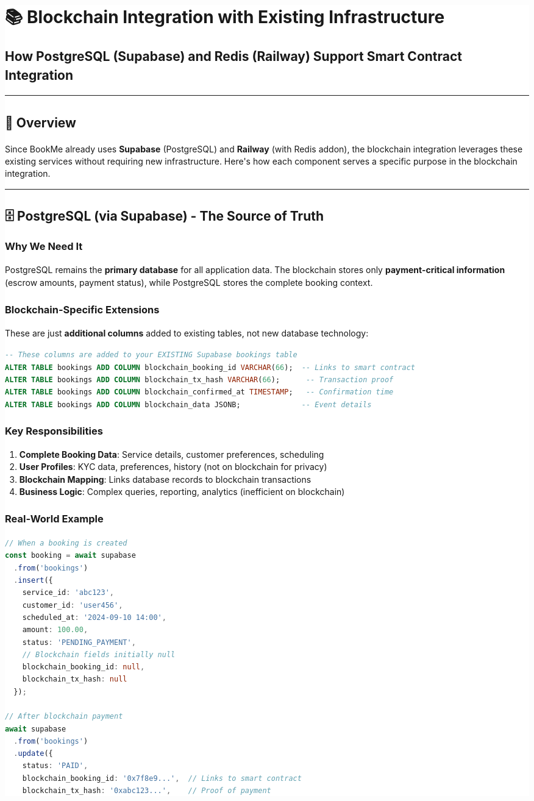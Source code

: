 # 📚 Blockchain Integration with Existing Infrastructure
## How PostgreSQL (Supabase) and Redis (Railway) Support Smart Contract Integration

---

## 🎯 Overview

Since BookMe already uses **Supabase** (PostgreSQL) and **Railway** (with Redis addon), the blockchain integration leverages these existing services without requiring new infrastructure. Here's how each component serves a specific purpose in the blockchain integration.

---

## 🗄️ PostgreSQL (via Supabase) - The Source of Truth

### Why We Need It
PostgreSQL remains the **primary database** for all application data. The blockchain stores only **payment-critical information** (escrow amounts, payment status), while PostgreSQL stores the complete booking context.

### Blockchain-Specific Extensions
These are just **additional columns** added to existing tables, not new database technology:

```sql
-- These columns are added to your EXISTING Supabase bookings table
ALTER TABLE bookings ADD COLUMN blockchain_booking_id VARCHAR(66);  -- Links to smart contract
ALTER TABLE bookings ADD COLUMN blockchain_tx_hash VARCHAR(66);      -- Transaction proof
ALTER TABLE bookings ADD COLUMN blockchain_confirmed_at TIMESTAMP;   -- Confirmation time
ALTER TABLE bookings ADD COLUMN blockchain_data JSONB;              -- Event details
```

### Key Responsibilities
1. **Complete Booking Data**: Service details, customer preferences, scheduling
2. **User Profiles**: KYC data, preferences, history (not on blockchain for privacy)
3. **Blockchain Mapping**: Links database records to blockchain transactions
4. **Business Logic**: Complex queries, reporting, analytics (inefficient on blockchain)

### Real-World Example
```typescript
// When a booking is created
const booking = await supabase
  .from('bookings')
  .insert({
    service_id: 'abc123',
    customer_id: 'user456',
    scheduled_at: '2024-09-10 14:00',
    amount: 100.00,
    status: 'PENDING_PAYMENT',
    // Blockchain fields initially null
    blockchain_booking_id: null,
    blockchain_tx_hash: null
  });

// After blockchain payment
await supabase
  .from('bookings')
  .update({
    status: 'PAID',
    blockchain_booking_id: '0x7f8e9...',  // Links to smart contract
    blockchain_tx_hash: '0xabc123...',    // Proof of payment
```